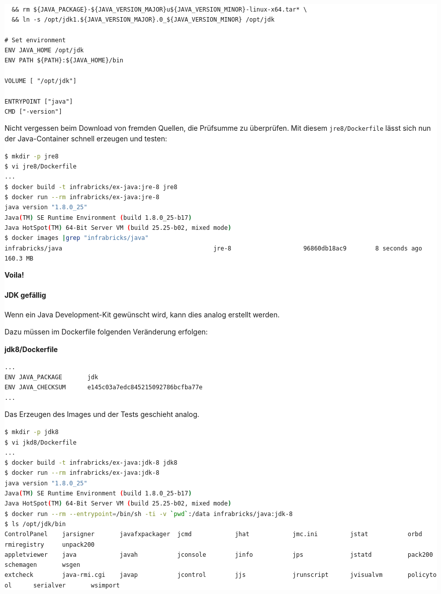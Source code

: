 ```
  && rm ${JAVA_PACKAGE}-${JAVA_VERSION_MAJOR}u${JAVA_VERSION_MINOR}-linux-x64.tar* \
  && ln -s /opt/jdk1.${JAVA_VERSION_MAJOR}.0_${JAVA_VERSION_MINOR} /opt/jdk

# Set environment
ENV JAVA_HOME /opt/jdk
ENV PATH ${PATH}:${JAVA_HOME}/bin

VOLUME [ "/opt/jdk"]

ENTRYPOINT ["java"]
CMD ["-version"]
```

Nicht vergessen beim Download von fremden Quellen, die Prüfsumme zu überprüfen. Mit diesem `jre8/Dockerfile` lässt sich nun der Java-Container schnell erzeugen und testen:

```bash
$ mkdir -p jre8
$ vi jre8/Dockerfile
...
$ docker build -t infrabricks/ex-java:jre-8 jre8
$ docker run --rm infrabricks/ex-java:jre-8
java version "1.8.0_25"
Java(TM) SE Runtime Environment (build 1.8.0_25-b17)
Java HotSpot(TM) 64-Bit Server VM (build 25.25-b02, mixed mode)
$ docker images |grep "infrabricks/java"
infrabricks/java                                          jre-8                    96860db18ac9        8 seconds ago       160.3 MB
```

**Voila!**

#### JDK gefällig

Wenn ein Java Development-Kit gewünscht wird, kann dies analog erstellt werden.

Dazu müssen im Dockerfile folgenden Veränderung erfolgen:

**jdk8/Dockerfile**


```
...
ENV JAVA_PACKAGE       jdk
ENV JAVA_CHECKSUM      e145c03a7edc845215092786bcfba77e
...
```

Das Erzeugen des Images und der Tests geschieht analog.

```bash
$ mkdir -p jdk8
$ vi jkd8/Dockerfile
...
$ docker build -t infrabricks/ex-java:jdk-8 jdk8
$ docker run --rm infrabricks/ex-java:jdk-8
java version "1.8.0_25"
Java(TM) SE Runtime Environment (build 1.8.0_25-b17)
Java HotSpot(TM) 64-Bit Server VM (build 25.25-b02, mixed mode)
$ docker run --rm --entrypoint=/bin/sh -ti -v `pwd`:/data infrabricks/java:jdk-8
$ ls /opt/jdk/bin
ControlPanel    jarsigner       javafxpackager  jcmd            jhat            jmc.ini         jstat           orbd            rmiregistry     unpack200
appletviewer    java            javah           jconsole        jinfo           jps             jstatd          pack200         schemagen       wsgen
extcheck        java-rmi.cgi    javap           jcontrol        jjs             jrunscript      jvisualvm       policytool      serialver       wsimport
```